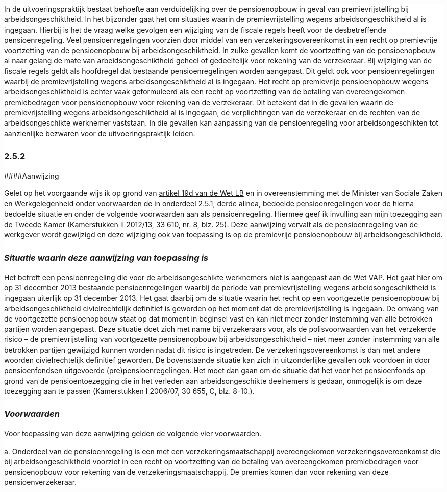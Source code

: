In de uitvoeringspraktijk bestaat behoefte aan verduidelijking over de pensioenopbouw in geval van premievrijstelling bij arbeidsongeschiktheid. In het bijzonder gaat het om situaties waarin de premievrijstelling wegens arbeidsongeschiktheid al is ingegaan. Hierbij is het de vraag welke gevolgen een wijziging van de fiscale regels heeft voor de desbetreffende pensioenregeling. Veel pensioenregelingen voorzien door middel van een verzekeringsovereenkomst in een recht op premievrije voortzetting van de pensioenopbouw bij arbeidsongeschiktheid. In zulke gevallen komt de voortzetting van de pensioenopbouw al naar gelang de mate van arbeidsongeschiktheid geheel of gedeeltelijk voor rekening van de verzekeraar. Bij wijziging van de fiscale regels geldt als hoofdregel dat bestaande pensioenregelingen worden aangepast. Dit geldt ook voor pensioenregelingen waarbij de premievrijstelling wegens arbeidsongeschiktheid al is ingegaan. Het recht op premievrije pensioenopbouw wegens arbeidsongeschiktheid is echter vaak geformuleerd als een recht op voortzetting van de betaling van overeengekomen premiebedragen voor pensioenopbouw voor rekening van de verzekeraar. Dit betekent dat in de gevallen waarin de premievrijstelling wegens arbeidsongeschiktheid al is ingegaan, de verplichtingen van de verzekeraar en de rechten van de arbeidsongeschikte werknemer vaststaan. In die gevallen kan aanpassing van de pensioenregeling voor arbeidsongeschikten tot aanzienlijke bezwaren voor de uitvoeringspraktijk leiden.    
### 2.5.2  

####Aanwijzing

Gelet op het voorgaande wijs ik op grond van [artikel 19d van de Wet LB](../../../../../../../../../../wet/wet/op/de/loonbelasting/1964/BWBR0002471/README.md) en in overeenstemming met de Minister van Sociale Zaken en Werkgelegenheid onder voorwaarden de in onderdeel 2.5.1, derde alinea, bedoelde pensioenregelingen voor de hierna bedoelde situatie en onder de volgende voorwaarden aan als pensioenregeling. Hiermee geef ik invulling aan mijn toezegging aan de Tweede Kamer (Kamerstukken II 2012/13, 33 610, nr. 8, blz. 25). Deze aanwijzing vervalt als de pensioenregeling van de werkgever wordt gewijzigd en deze wijziging ook van toepassing is op de premievrije pensioenopbouw bij arbeidsongeschiktheid. 
### *Situatie waarin deze aanwijzing van toepassing is* 

Het betreft een pensioenregeling die voor de arbeidsongeschikte werknemers niet is aangepast aan de [Wet VAP](../../../../../../../../../../wet/wet/verhoging/aow-/en/pensioenrichtleeftijd/BWBR0031799/README.md). Het gaat hier om op 31 december 2013 bestaande pensioenregelingen waarbij de periode van premievrijstelling wegens arbeidsongeschiktheid is ingegaan uiterlijk op 31 december 2013. Het gaat daarbij om de situatie waarin het recht op een voortgezette pensioenopbouw bij arbeidsongeschiktheid civielrechtelijk definitief is geworden op het moment dat de premievrijstelling is ingegaan. De omvang van de voortgezette pensioenopbouw staat op dat moment in beginsel vast en kan niet meer zonder instemming van alle betrokken partijen worden aangepast. Deze situatie doet zich met name bij verzekeraars voor, als de polisvoorwaarden van het verzekerde risico – de premievrijstelling van voortgezette pensioenopbouw bij arbeidsongeschiktheid – niet meer zonder instemming van alle betrokken partijen gewijzigd kunnen worden nadat dit risico is ingetreden. De verzekeringsovereenkomst is dan met andere woorden civielrechtelijk definitief geworden. De bovenstaande situatie kan zich in uitzonderlijke gevallen ook voordoen in door pensioenfondsen uitgevoerde (pre)pensioenregelingen. Het moet dan gaan om de situatie dat het voor het pensioenfonds op grond van de pensioentoezegging die in het verleden aan arbeidsongeschikte deelnemers is gedaan, onmogelijk is om deze toezegging aan te passen (Kamerstukken I 2006/07, 30 655, C, blz. 8-10.). 
### *Voorwaarden* 

Voor toepassing van deze aanwijzing gelden de volgende vier voorwaarden. 

a. Onderdeel van de pensioenregeling is een met een verzekeringsmaatschappij overeengekomen verzekeringsovereenkomst die bij arbeidsongeschiktheid voorziet in een recht op voortzetting van de betaling van overeengekomen premiebedragen voor pensioenopbouw voor rekening van de verzekeringsmaatschappij. De premies komen dan voor rekening van deze pensioenverzekeraar.  
